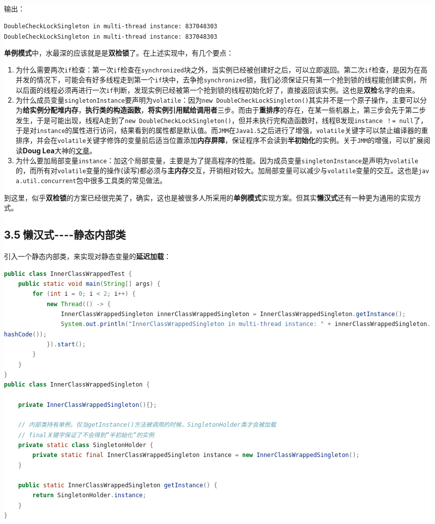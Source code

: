 输出：
~~~
DoubleCheckLockSingleton in multi-thread instance: 837048303
DoubleCheckLockSingleton in multi-thread instance: 837048303
~~~

**单例模式**中，水最深的应该就是是**双检锁**了。在上述实现中，有几个要点：
1. 为什么需要两次`if`检查：第一次`if`检查在`synchronized`块之外，当实例已经被创建好之后，可以立即返回。第二次`if`检查，是因为在高并发的情况下，可能会有好多线程走到第一个`if`块中，去争抢`synchronized`锁，我们必须保证只有第一个抢到锁的线程能创建实例，所以后面的线程必须再进行一次`if`判断，发现实例已经被第一个抢到锁的线程初始化好了，直接返回该实例。这也是**双检**名字的由来。
2. 为什么成员变量`singletonInstance`要声明为`volatile`：因为`new DoubleCheckLockSingleton()`其实并不是一个原子操作，主要可以分为**给实例分配堆内存**，**执行类的构造函数**，**将实例引用赋给调用者**三步。而由于**重排序**的存在，在某一些机器上，第三步会先于第二步发生，于是可能出现，线程A走到了`new DoubleCheckLockSingleton()`，但并未执行完构造函数时，线程B发现`instance ！= null`了，于是对`instance`的属性进行访问，结果看到的属性都是默认值。而`JMM`在`Java1.5`之后进行了增强，`volatile`关键字可以禁止编译器的重排序，并会在`volatile`关键字修饰的变量前后适当位置添加**内存屏障**，保证程序不会读到**半初始化**的实例。关于`JMM`的增强，可以扩展阅读**Doug Lea**大神的[文章](http://gee.cs.oswego.edu/dl/jmm/cookbook.html)。
3. 为什么要加局部变量`instance`：加这个局部变量，主要是为了提高程序的性能。因为成员变量`singletonInstance`是声明为`volatile`的，而所有对`volatile`变量的操作(读写)都必须与**主内存**交互，开销相对较大。加局部变量可以减少与`volatile`变量的交互。这也是`java.util.concurrent`包中很多工具类的常见做法。

到这里，似乎**双检锁**的方案已经很完美了，确实，这也是被很多人所采用的**单例模式**实现方案。但其实**懒汉式**还有一种更为通用的实现方式。

## 3.5 懒汉式----静态内部类

引入一个静态内部类，来实现对静态变量的**延迟加载**：
~~~java
public class InnerClassWrappedTest {
    public static void main(String[] args) {
        for (int i = 0; i < 2; i++) {
            new Thread(() -> {
                InnerClassWrappedSingleton innerClassWrappedSingleton = InnerClassWrappedSingleton.getInstance();
                System.out.println("InnerClassWrappedSingleton in multi-thread instance: " + innerClassWrappedSingleton.hashCode());
            }).start();
        }
    }
}
public class InnerClassWrappedSingleton {

    private InnerClassWrappedSingleton(){};

    // 内部类持有单例，仅当getInstance()方法被调用的时候，SingletonHolder类才会被加载
    // final关键字保证了不会得到“半初始化”的实例
    private static class SingletonHolder {
        private static final InnerClassWrappedSingleton instance = new InnerClassWrappedSingleton();
    }

    public static InnerClassWrappedSingleton getInstance() {
        return SingletonHolder.instance;
    }
}
~~~
